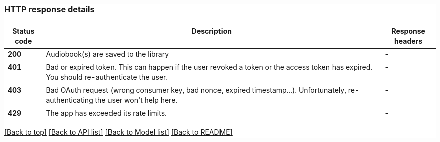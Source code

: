 ### HTTP response details
| Status code | Description | Response headers |
|-------------|-------------|------------------|
**200** | Audiobook(s) are saved to the library |  -  |
**401** | Bad or expired token. This can happen if the user revoked a token or the access token has expired. You should re-authenticate the user.  |  -  |
**403** | Bad OAuth request (wrong consumer key, bad nonce, expired timestamp...). Unfortunately, re-authenticating the user won&#39;t help here.  |  -  |
**429** | The app has exceeded its rate limits.  |  -  |

[[Back to top]](#) [[Back to API list]](../README.md#documentation-for-api-endpoints) [[Back to Model list]](../README.md#documentation-for-models) [[Back to README]](../README.md)

